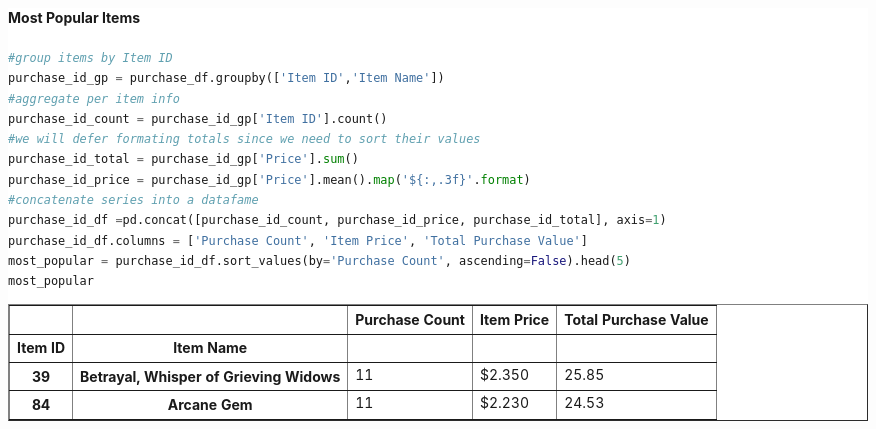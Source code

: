 

#### Most Popular Items


```python
#group items by Item ID
purchase_id_gp = purchase_df.groupby(['Item ID','Item Name'])
#aggregate per item info
purchase_id_count = purchase_id_gp['Item ID'].count()
#we will defer formating totals since we need to sort their values
purchase_id_total = purchase_id_gp['Price'].sum()
purchase_id_price = purchase_id_gp['Price'].mean().map('${:,.3f}'.format)
#concatenate series into a datafame
purchase_id_df =pd.concat([purchase_id_count, purchase_id_price, purchase_id_total], axis=1)
purchase_id_df.columns = ['Purchase Count', 'Item Price', 'Total Purchase Value']
most_popular = purchase_id_df.sort_values(by='Purchase Count', ascending=False).head(5)
most_popular
```




<div>
<style>
    .dataframe thead tr:only-child th {
        text-align: right;
    }

    .dataframe thead th {
        text-align: left;
    }

    .dataframe tbody tr th {
        vertical-align: top;
    }
</style>
<table border="1" class="dataframe">
  <thead>
    <tr style="text-align: right;">
      <th></th>
      <th></th>
      <th>Purchase Count</th>
      <th>Item Price</th>
      <th>Total Purchase Value</th>
    </tr>
    <tr>
      <th>Item ID</th>
      <th>Item Name</th>
      <th></th>
      <th></th>
      <th></th>
    </tr>
  </thead>
  <tbody>
    <tr>
      <th>39</th>
      <th>Betrayal, Whisper of Grieving Widows</th>
      <td>11</td>
      <td>$2.350</td>
      <td>25.85</td>
    </tr>
    <tr>
      <th>84</th>
      <th>Arcane Gem</th>
      <td>11</td>
      <td>$2.230</td>
      <td>24.53</td>